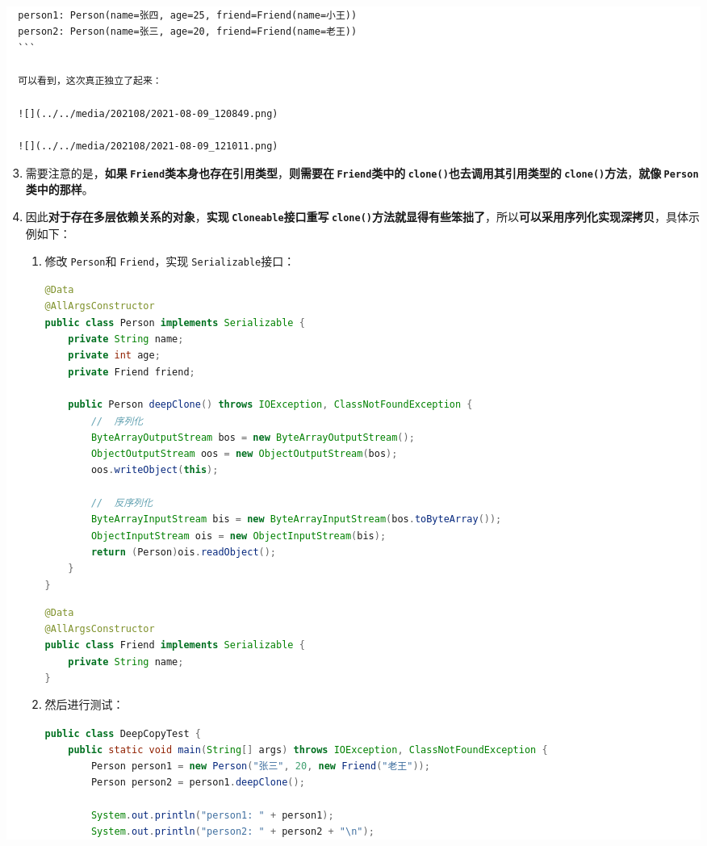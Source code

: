       person1: Person(name=张四, age=25, friend=Friend(name=小王))
      person2: Person(name=张三, age=20, friend=Friend(name=老王))
      ```

      可以看到，这次真正独立了起来：

      ![](../../media/202108/2021-08-09_120849.png)

      ![](../../media/202108/2021-08-09_121011.png)
   3. 需要注意的是，**如果 `Friend`类本身也存在引用类型**，**则需要在 `Friend`类中的 `clone()`也去调用其引用类型的 `clone()`方法**，**就像 `Person`类中的那样**。
   4. 因此**对于存在多层依赖关系的对象**，**实现 `Cloneable`接口重写 `clone()`方法就显得有些笨拙了**，所以**可以采用序列化实现深拷贝**，具体示例如下：

      1. 修改 `Person`和 `Friend`，实现 `Serializable`接口：

         ```java
         @Data
         @AllArgsConstructor
         public class Person implements Serializable {
             private String name;
             private int age;
             private Friend friend;

             public Person deepClone() throws IOException, ClassNotFoundException {
                 //  序列化
                 ByteArrayOutputStream bos = new ByteArrayOutputStream();
                 ObjectOutputStream oos = new ObjectOutputStream(bos);
                 oos.writeObject(this);

                 //  反序列化
                 ByteArrayInputStream bis = new ByteArrayInputStream(bos.toByteArray());
                 ObjectInputStream ois = new ObjectInputStream(bis);
                 return (Person)ois.readObject();
             }
         }
         ```

         ```java
         @Data
         @AllArgsConstructor
         public class Friend implements Serializable {
             private String name;
         }
         ```
      2. 然后进行测试：

         ```java
         public class DeepCopyTest {
             public static void main(String[] args) throws IOException, ClassNotFoundException {
                 Person person1 = new Person("张三", 20, new Friend("老王"));
                 Person person2 = person1.deepClone();

                 System.out.println("person1: " + person1);
                 System.out.println("person2: " + person2 + "\n");
